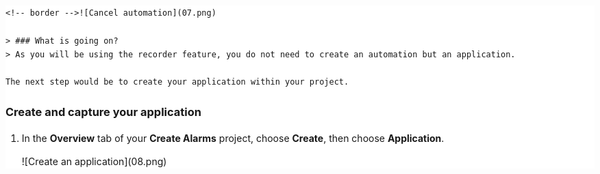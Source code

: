     <!-- border -->![Cancel automation](07.png)

    > ### What is going on?
    > As you will be using the recorder feature, you do not need to create an automation but an application.

    The next step would be to create your application within your project.


### Create and capture your application

1. In the **Overview** tab of your **Create Alarms** project, choose **Create**, then choose **Application**.

    <!-- border -->![Create an application](08.png)
